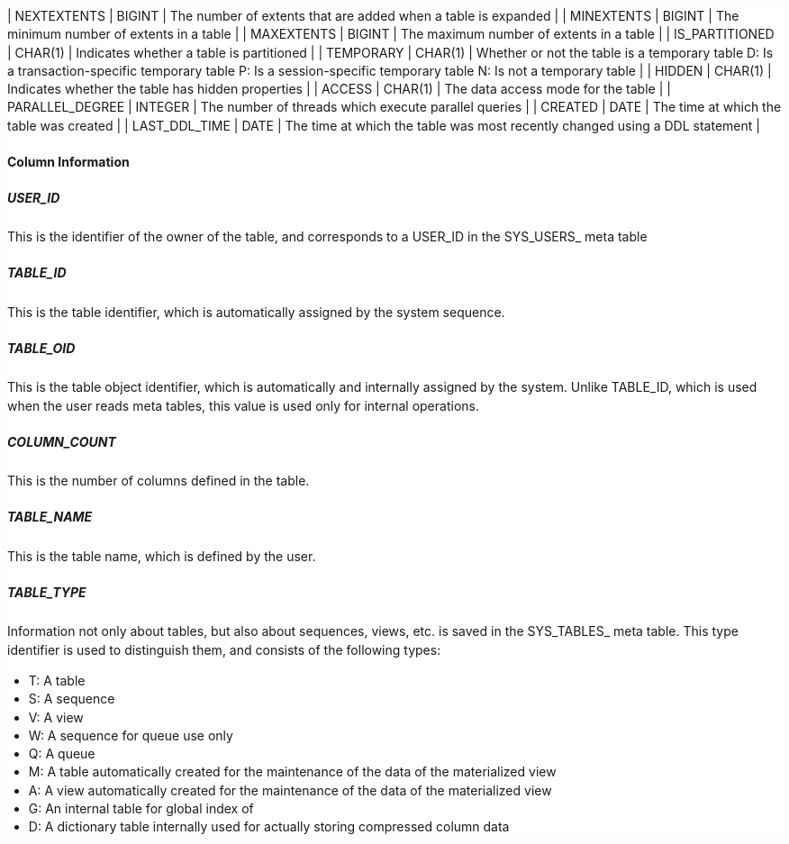 | NEXTEXTENTS                | BIGINT       | The number of extents that are added when a table is expanded |
| MINEXTENTS                 | BIGINT       | The minimum number of extents in a table                     |
| MAXEXTENTS                 | BIGINT       | The maximum number of extents in a table                     |
| IS_PARTITIONED             | CHAR(1)      | Indicates whether a table is partitioned                     |
| TEMPORARY                  | CHAR(1)      | Whether or not the table is a temporary table D: Is a transaction-specific temporary table P: Is a session-specific temporary table N: Is not a temporary table |
| HIDDEN                     | CHAR(1)      | Indicates whether the table has hidden properties            |
| ACCESS                     | CHAR(1)      | The data access mode for the table                           |
| PARALLEL_DEGREE            | INTEGER      | The number of threads which execute parallel queries         |
| CREATED                    | DATE         | The time at which the table was created                      |
| LAST_DDL_TIME              | DATE         | The time at which the table was most recently changed using a DDL statement |

#### Column Information

##### USER_ID

This is the identifier of the owner of the table, and corresponds to a USER_ID in the SYS_USERS_ meta table

##### TABLE_ID

This is the table identifier, which is automatically assigned by the system sequence.

##### TABLE_OID

This is the table object identifier, which is automatically and internally assigned by the system. Unlike TABLE_ID, which is used when the user reads meta tables, this value is used only for internal operations.

##### COLUMN_COUNT

This is the number of columns defined in the table.

##### TABLE_NAME

This is the table name, which is defined by the user.

##### TABLE_TYPE

Information not only about tables, but also about sequences, views, etc. is saved in the SYS_TABLES_ meta table. This type identifier is used to distinguish them, and consists of the following types:

- T: A table
- S: A sequence
- V: A view
- W: A sequence for queue use only
- Q: A queue
- M: A table automatically created for the maintenance of the data of the materialized view
- A: A view automatically created for the maintenance of the data of the materialized view
- G: An internal table for global index of
- D: A dictionary table internally used for actually storing compressed column data
